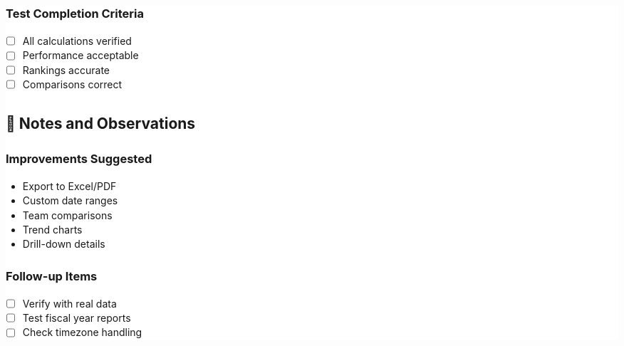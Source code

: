 ### Test Completion Criteria
- [ ] All calculations verified
- [ ] Performance acceptable
- [ ] Rankings accurate
- [ ] Comparisons correct

## 📝 Notes and Observations

### Improvements Suggested
- Export to Excel/PDF
- Custom date ranges
- Team comparisons
- Trend charts
- Drill-down details

### Follow-up Items
- [ ] Verify with real data
- [ ] Test fiscal year reports
- [ ] Check timezone handling